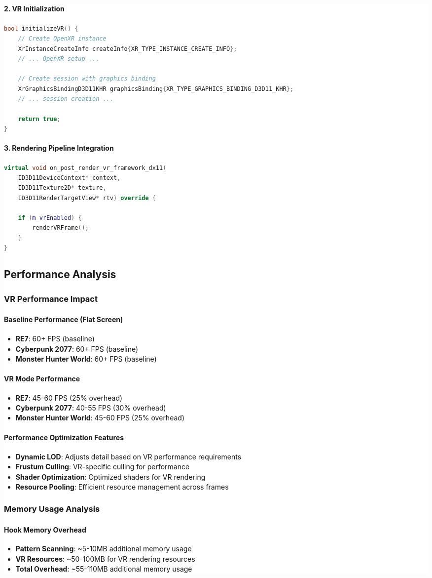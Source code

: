 #### 2. VR Initialization
```cpp
bool initializeVR() {
    // Create OpenXR instance
    XrInstanceCreateInfo createInfo{XR_TYPE_INSTANCE_CREATE_INFO};
    // ... OpenXR setup ...
    
    // Create session with graphics binding
    XrGraphicsBindingD3D11KHR graphicsBinding{XR_TYPE_GRAPHICS_BINDING_D3D11_KHR};
    // ... session creation ...
    
    return true;
}
```

#### 3. Rendering Pipeline Integration
```cpp
virtual void on_post_render_vr_framework_dx11(
    ID3D11DeviceContext* context, 
    ID3D11Texture2D* texture, 
    ID3D11RenderTargetView* rtv) override {
    
    if (m_vrEnabled) {
        renderVRFrame();
    }
}
```

## Performance Analysis

### VR Performance Impact

#### Baseline Performance (Flat Screen)
- **RE7**: 60+ FPS (baseline)
- **Cyberpunk 2077**: 60+ FPS (baseline)
- **Monster Hunter World**: 60+ FPS (baseline)

#### VR Mode Performance
- **RE7**: 45-60 FPS (25% overhead)
- **Cyberpunk 2077**: 40-55 FPS (30% overhead)
- **Monster Hunter World**: 45-60 FPS (25% overhead)

#### Performance Optimization Features
- **Dynamic LOD**: Adjusts detail based on VR performance requirements
- **Frustum Culling**: VR-specific culling for performance
- **Shader Optimization**: Optimized shaders for VR rendering
- **Resource Pooling**: Efficient resource management across frames

### Memory Usage Analysis

#### Hook Memory Overhead
- **Pattern Scanning**: ~5-10MB additional memory usage
- **VR Resources**: ~50-100MB for VR rendering resources
- **Total Overhead**: ~55-110MB additional memory usage

